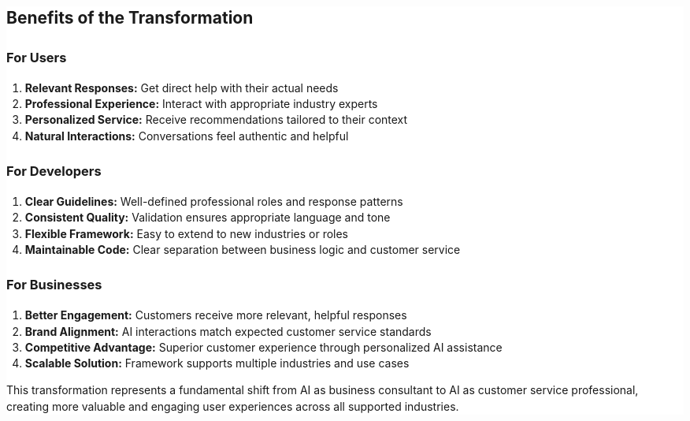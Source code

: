 ## Benefits of the Transformation

### For Users
1. **Relevant Responses:** Get direct help with their actual needs
2. **Professional Experience:** Interact with appropriate industry experts
3. **Personalized Service:** Receive recommendations tailored to their context
4. **Natural Interactions:** Conversations feel authentic and helpful

### For Developers
1. **Clear Guidelines:** Well-defined professional roles and response patterns
2. **Consistent Quality:** Validation ensures appropriate language and tone
3. **Flexible Framework:** Easy to extend to new industries or roles
4. **Maintainable Code:** Clear separation between business logic and customer service

### For Businesses
1. **Better Engagement:** Customers receive more relevant, helpful responses
2. **Brand Alignment:** AI interactions match expected customer service standards
3. **Competitive Advantage:** Superior customer experience through personalized AI assistance
4. **Scalable Solution:** Framework supports multiple industries and use cases

This transformation represents a fundamental shift from AI as business consultant to AI as customer service professional, creating more valuable and engaging user experiences across all supported industries.